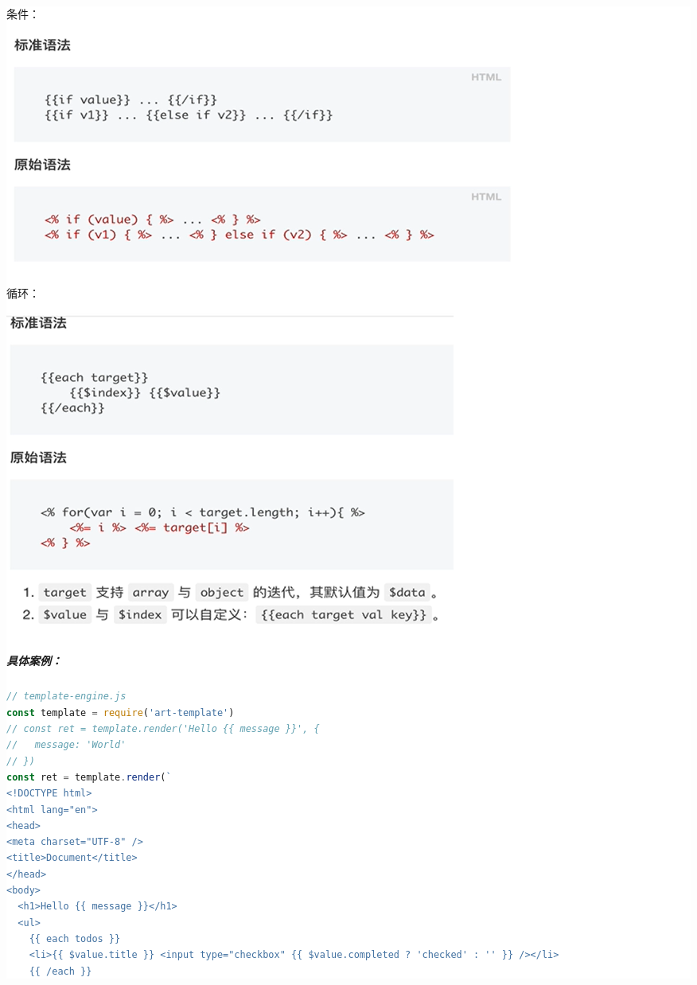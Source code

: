 条件：

![image-20230111012105573](README.assets/image-20230111012105573.png)

循环：

![image-20230111012832142](README.assets/image-20230111012832142.png)

##### 具体案例：

```js
// template-engine.js
const template = require('art-template')
// const ret = template.render('Hello {{ message }}', {
//   message: 'World'
// })
const ret = template.render(`
<!DOCTYPE html>
<html lang="en">
<head>
<meta charset="UTF-8" />
<title>Document</title>
</head>
<body>
  <h1>Hello {{ message }}</h1>
  <ul>
    {{ each todos }}
    <li>{{ $value.title }} <input type="checkbox" {{ $value.completed ? 'checked' : '' }} /></li>
    {{ /each }}
```
